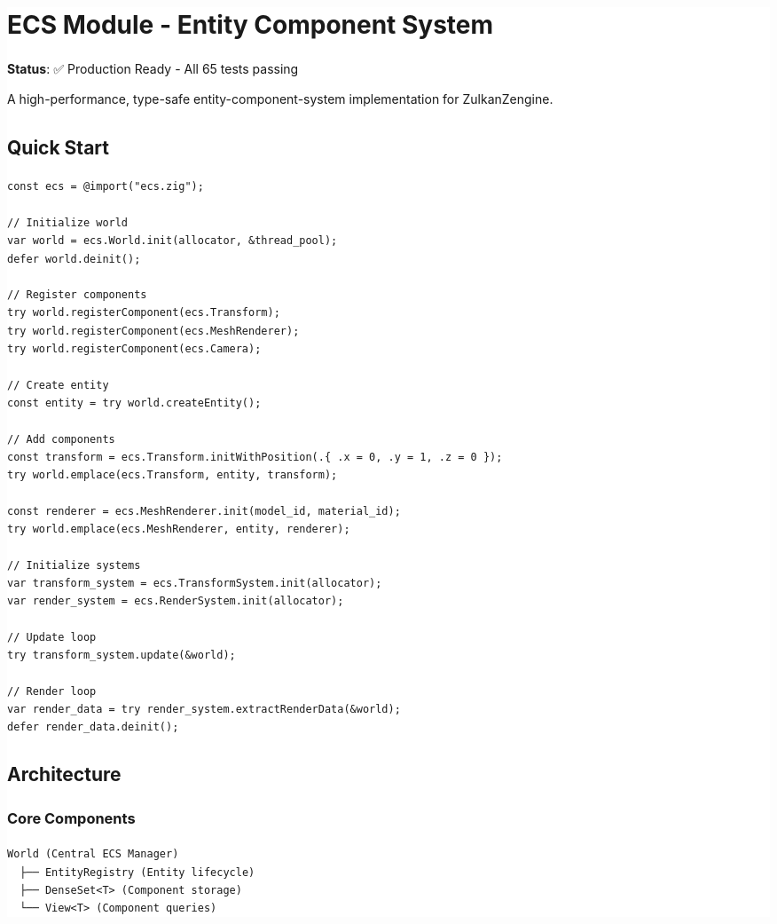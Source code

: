 # ECS Module - Entity Component System

**Status**: ✅ Production Ready - All 65 tests passing

A high-performance, type-safe entity-component-system implementation for ZulkanZengine.

## Quick Start

```zig
const ecs = @import("ecs.zig");

// Initialize world
var world = ecs.World.init(allocator, &thread_pool);
defer world.deinit();

// Register components
try world.registerComponent(ecs.Transform);
try world.registerComponent(ecs.MeshRenderer);
try world.registerComponent(ecs.Camera);

// Create entity
const entity = try world.createEntity();

// Add components
const transform = ecs.Transform.initWithPosition(.{ .x = 0, .y = 1, .z = 0 });
try world.emplace(ecs.Transform, entity, transform);

const renderer = ecs.MeshRenderer.init(model_id, material_id);
try world.emplace(ecs.MeshRenderer, entity, renderer);

// Initialize systems
var transform_system = ecs.TransformSystem.init(allocator);
var render_system = ecs.RenderSystem.init(allocator);

// Update loop
try transform_system.update(&world);

// Render loop
var render_data = try render_system.extractRenderData(&world);
defer render_data.deinit();
```

## Architecture

### Core Components

```
World (Central ECS Manager)
  ├── EntityRegistry (Entity lifecycle)
  ├── DenseSet<T> (Component storage)
  └── View<T> (Component queries)
```
